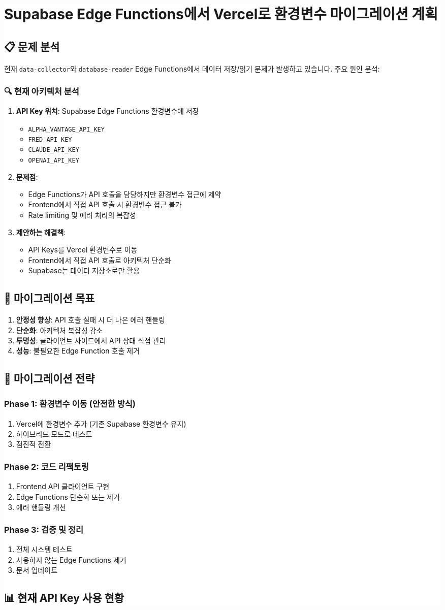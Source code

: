 # Supabase Edge Functions에서 Vercel로 환경변수 마이그레이션 계획

## 📋 문제 분석

현재 `data-collector`와 `database-reader` Edge Functions에서 데이터 저장/읽기 문제가 발생하고 있습니다. 주요 원인 분석:

### 🔍 현재 아키텍처 분석

1. **API Key 위치**: Supabase Edge Functions 환경변수에 저장
   - `ALPHA_VANTAGE_API_KEY`
   - `FRED_API_KEY`
   - `CLAUDE_API_KEY`
   - `OPENAI_API_KEY`

2. **문제점**:
   - Edge Functions가 API 호출을 담당하지만 환경변수 접근에 제약
   - Frontend에서 직접 API 호출 시 환경변수 접근 불가
   - Rate limiting 및 에러 처리의 복잡성

3. **제안하는 해결책**:
   - API Keys를 Vercel 환경변수로 이동
   - Frontend에서 직접 API 호출로 아키텍처 단순화
   - Supabase는 데이터 저장소로만 활용

## 🎯 마이그레이션 목표

1. **안정성 향상**: API 호출 실패 시 더 나은 에러 핸들링
2. **단순화**: 아키텍처 복잡성 감소
3. **투명성**: 클라이언트 사이드에서 API 상태 직접 관리
4. **성능**: 불필요한 Edge Function 호출 제거

## 🚀 마이그레이션 전략

### Phase 1: 환경변수 이동 (안전한 방식)
1. Vercel에 환경변수 추가 (기존 Supabase 환경변수 유지)
2. 하이브리드 모드로 테스트
3. 점진적 전환

### Phase 2: 코드 리팩토링
1. Frontend API 클라이언트 구현
2. Edge Functions 단순화 또는 제거
3. 에러 핸들링 개선

### Phase 3: 검증 및 정리
1. 전체 시스템 테스트
2. 사용하지 않는 Edge Functions 제거
3. 문서 업데이트

## 📊 현재 API Key 사용 현황
